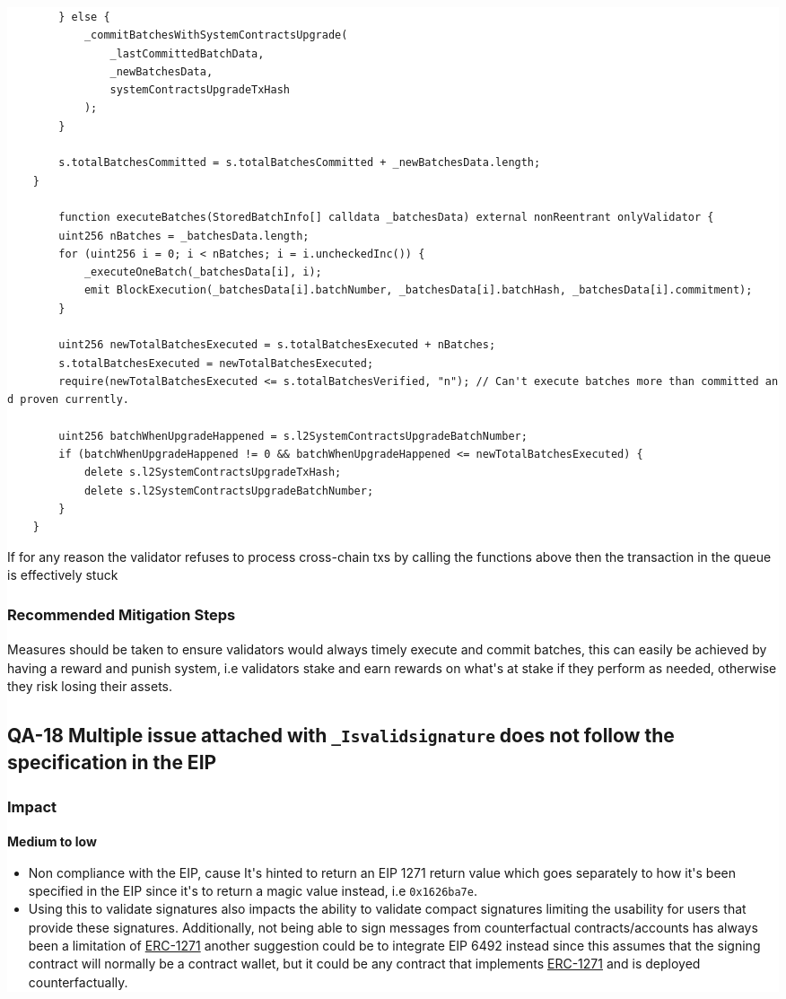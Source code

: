 ```solidity
        } else {
            _commitBatchesWithSystemContractsUpgrade(
                _lastCommittedBatchData,
                _newBatchesData,
                systemContractsUpgradeTxHash
            );
        }

        s.totalBatchesCommitted = s.totalBatchesCommitted + _newBatchesData.length;
    }

        function executeBatches(StoredBatchInfo[] calldata _batchesData) external nonReentrant onlyValidator {
        uint256 nBatches = _batchesData.length;
        for (uint256 i = 0; i < nBatches; i = i.uncheckedInc()) {
            _executeOneBatch(_batchesData[i], i);
            emit BlockExecution(_batchesData[i].batchNumber, _batchesData[i].batchHash, _batchesData[i].commitment);
        }

        uint256 newTotalBatchesExecuted = s.totalBatchesExecuted + nBatches;
        s.totalBatchesExecuted = newTotalBatchesExecuted;
        require(newTotalBatchesExecuted <= s.totalBatchesVerified, "n"); // Can't execute batches more than committed and proven currently.

        uint256 batchWhenUpgradeHappened = s.l2SystemContractsUpgradeBatchNumber;
        if (batchWhenUpgradeHappened != 0 && batchWhenUpgradeHappened <= newTotalBatchesExecuted) {
            delete s.l2SystemContractsUpgradeTxHash;
            delete s.l2SystemContractsUpgradeBatchNumber;
        }
    }
```

If for any reason the validator refuses to process cross-chain txs by calling the functions above then the transaction in the queue is effectively stuck

### Recommended Mitigation Steps

Measures should be taken to ensure validators would always timely execute and commit batches, this can easily be achieved by having a reward and punish system, i.e validators stake and earn rewards on what's at stake if they perform as needed, otherwise they risk losing their assets.

## QA-18 Multiple issue attached with `_Isvalidsignature` does not follow the specification in the EIP

### Impact

**Medium to low**

- Non compliance with the EIP, cause It's hinted to return an EIP 1271 return value which goes separately to how it's been specified in the EIP since it's to return a magic value instead, i.e `0x1626ba7e`.
- Using this to validate signatures also impacts the ability to validate compact signatures limiting the usability for users that provide these signatures. Additionally, not being able to sign messages from counterfactual contracts/accounts has always been a limitation of [ERC-1271](https://eips.ethereum.org/EIPS/eip-1271) another suggestion could be to integrate EIP 6492 instead since this assumes that the signing contract will normally be a contract wallet, but it could be any contract that implements [ERC-1271](https://eips.ethereum.org/EIPS/eip-1271) and is deployed counterfactually.
